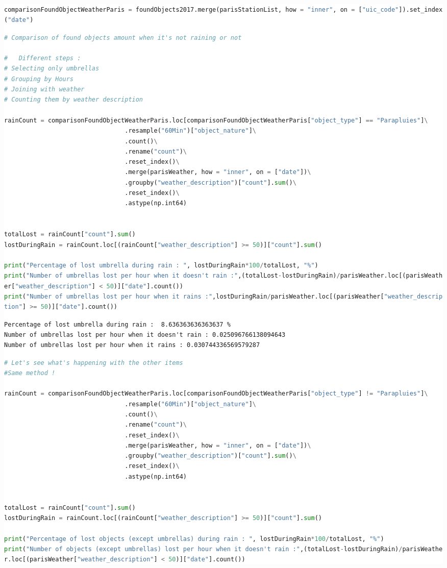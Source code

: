 ```python
comparisonFoundObjectWeatherParis = foundObjects2017.merge(parisStationList, how = "inner", on = ["uic_code"]).set_index("date")
```


```python
# Comparison of found objects amount when it's not raining or not

#   Different steps :
# Selecting only umbrellas
# Grouping by Hours 
# Joining with weather 
# Counting them by weather description

rainCount = comparisonFoundObjectWeatherParis.loc[comparisonFoundObjectWeatherParis["object_type"] == "Parapluies"]\
                                 .resample("60Min")["object_nature"]\
                                 .count()\
                                 .rename("count")\
                                 .reset_index()\
                                 .merge(parisWeather, how = "inner", on = ["date"])\
                                 .groupby("weather_description")["count"].sum()\
                                 .reset_index()\
                                 .astype(np.int64)


totalLost = rainCount["count"].sum()
lostDuringRain = rainCount.loc[(rainCount["weather_description"] >= 50)]["count"].sum()

print("Percentage of lost umbrella during rain : ", lostDuringRain*100/totalLost, "%")
print("Number of umbrellas lost per hour when it doesn't rain :",(totalLost-lostDuringRain)/parisWeather.loc[(parisWeather["weather_description"] < 50)]["date"].count())
print("Number of umbrellas lost per hour when it rains :",lostDuringRain/parisWeather.loc[(parisWeather["weather_description"] >= 50)]["date"].count())
```

    Percentage of lost umbrella during rain :  8.636363636363637 %
    Number of umbrellas lost per hour when it doesn't rain : 0.025096766138094643
    Number of umbrellas lost per hour when it rains : 0.030744336569579287
    


```python
# Let's see what's happening with the other items
#Same method !

rainCount = comparisonFoundObjectWeatherParis.loc[comparisonFoundObjectWeatherParis["object_type"] != "Parapluies"]\
                                 .resample("60Min")["object_nature"]\
                                 .count()\
                                 .rename("count")\
                                 .reset_index()\
                                 .merge(parisWeather, how = "inner", on = ["date"])\
                                 .groupby("weather_description")["count"].sum()\
                                 .reset_index()\
                                 .astype(np.int64)


totalLost = rainCount["count"].sum()
lostDuringRain = rainCount.loc[(rainCount["weather_description"] >= 50)]["count"].sum()

print("Percentage of lost objects (except umbrellas) during rain : ", lostDuringRain*100/totalLost, "%")
print("Number of objects (except umbrellas) lost per hour when it doesn't rain :",(totalLost-lostDuringRain)/parisWeather.loc[(parisWeather["weather_description"] < 50)]["date"].count())
```